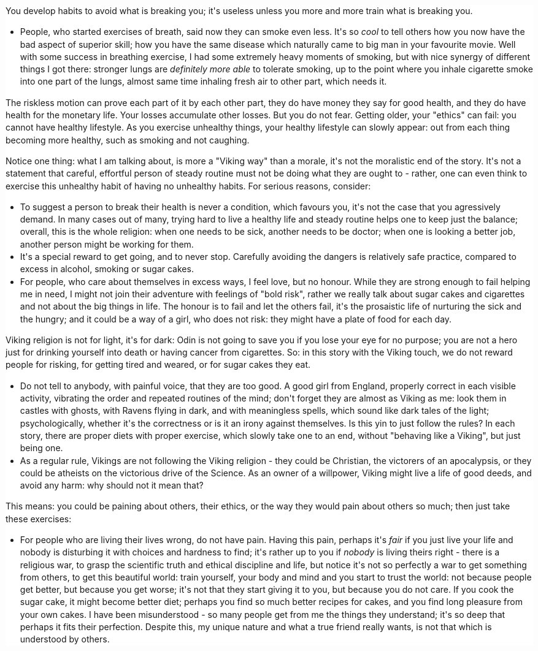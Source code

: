 You develop habits to avoid what is breaking you; it's useless unless you more and more train what is breaking you.
- People, who started exercises of breath, said now they can smoke even less. It's so *cool* to tell others how you now have the bad aspect of superior skill; how you have the same disease which naturally came to big man in your favourite movie. Well with some success in breathing exercise, I had some extremely heavy moments of smoking, but with nice synergy of different things I got there: stronger lungs are *definitely more able* to tolerate smoking, up to the point where you inhale cigarette smoke into one part of the lungs, almost same time inhaling fresh air to other part, which needs it.

The riskless motion can prove each part of it by each other part, they do have money they say for good health, and they do have health for the monetary life. Your losses accumulate other losses. But you do not fear. Getting older, your "ethics" can fail: you cannot have healthy lifestyle. As you exercise unhealthy things, your healthy lifestyle can slowly appear: out from each thing becoming more healthy, such as smoking and not caughing.

Notice one thing: what I am talking about, is more a "Viking way" than a morale, it's not the moralistic end of the story. It's not a statement that careful, effortful person of steady routine must not be doing what they are ought to - rather, one can even think to exercise this unhealthy habit of having no unhealthy habits. For serious reasons, consider:
- To suggest a person to break their health is never a condition, which favours you, it's not the case that you agressively demand. In many cases out of many, trying hard to live a healthy life and steady routine helps one to keep just the balance; overall, this is the whole religion: when one needs to be sick, another needs to be doctor; when one is looking a better job, another person might be working for them.
- It's a special reward to get going, and to never stop. Carefully avoiding the dangers is relatively safe practice, compared to excess in alcohol, smoking or sugar cakes.
- For people, who care about themselves in excess ways, I feel love, but no honour. While they are strong enough to fail helping me in need, I might not join their adventure with feelings of "bold risk", rather we really talk about sugar cakes and cigarettes and not about the big things in life. The honour is to fail and let the others fail, it's the prosaistic life of nurturing the sick and the hungry; and it could be a way of a girl, who does not risk: they might have a plate of food for each day.

Viking religion is not for light, it's for dark: Odin is not going to save you if you lose your eye for no purpose; you are not a hero just for drinking yourself into death or having cancer from cigarettes. So: in this story with the Viking touch, we do not reward people for risking, for getting tired and weared, or for sugar cakes they eat.
 - Do not tell to anybody, with painful voice, that they are too good. A good girl from England, properly correct in each visible activity, vibrating the order and repeated routines of the mind; don't forget they are almost as Viking as me: look them in castles with ghosts, with Ravens flying in dark, and with meaningless spells, which sound like dark tales of the light; psychologically, whether it's the correctness or is it an irony against themselves. Is this yin to just follow the rules? In each story, there are proper diets with proper exercise, which slowly take one to an end, without "behaving like a Viking", but just being one.
 - As a regular rule, Vikings are not following the Viking religion - they could be Christian, the victorers of an apocalypsis, or they could be atheists on the victorious drive of the Science. As an owner of a willpower, Viking might live a life of good deeds, and avoid any harm: why should not it mean that?

This means: you could be paining about others, their ethics, or the way they would pain about others so much; then just take these exercises:
 - For people who are living their lives wrong, do not have pain. Having this pain, perhaps it's *fair* if you just live your life and nobody is disturbing it with choices and hardness to find; it's rather up to you if *nobody* is living theirs right - there is a religious war, to grasp the scientific truth and ethical discipline and life, but notice it's not so perfectly a war to get something from others, to get this beautiful world: train yourself, your body and mind and you start to trust the world: not because people get better, but because you get worse; it's not that they start giving it to you, but because you do not care. If you cook the sugar cake, it might become better diet; perhaps you find so much better recipes for cakes, and you find long pleasure from your own cakes. I have been misunderstood - so many people get from me the things they understand; it's so deep that perhaps it fits their perfection. Despite this, my unique nature and what a true friend really wants, is not that which is understood by others.